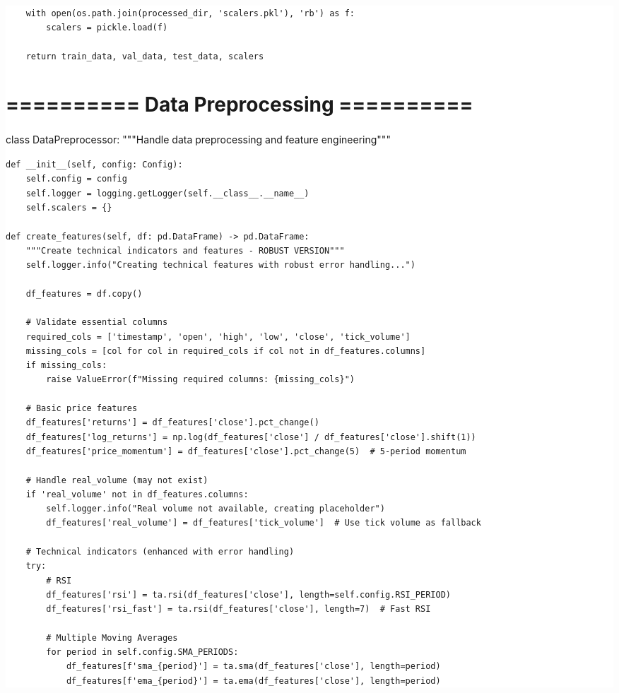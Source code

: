         with open(os.path.join(processed_dir, 'scalers.pkl'), 'rb') as f:
            scalers = pickle.load(f)

        return train_data, val_data, test_data, scalers

# ========== Data Preprocessing ==========
class DataPreprocessor:
    """Handle data preprocessing and feature engineering"""

    def __init__(self, config: Config):
        self.config = config
        self.logger = logging.getLogger(self.__class__.__name__)
        self.scalers = {}

    def create_features(self, df: pd.DataFrame) -> pd.DataFrame:
        """Create technical indicators and features - ROBUST VERSION"""
        self.logger.info("Creating technical features with robust error handling...")

        df_features = df.copy()

        # Validate essential columns
        required_cols = ['timestamp', 'open', 'high', 'low', 'close', 'tick_volume']
        missing_cols = [col for col in required_cols if col not in df_features.columns]
        if missing_cols:
            raise ValueError(f"Missing required columns: {missing_cols}")

        # Basic price features
        df_features['returns'] = df_features['close'].pct_change()
        df_features['log_returns'] = np.log(df_features['close'] / df_features['close'].shift(1))
        df_features['price_momentum'] = df_features['close'].pct_change(5)  # 5-period momentum

        # Handle real_volume (may not exist)
        if 'real_volume' not in df_features.columns:
            self.logger.info("Real volume not available, creating placeholder")
            df_features['real_volume'] = df_features['tick_volume']  # Use tick volume as fallback

        # Technical indicators (enhanced with error handling)
        try:
            # RSI
            df_features['rsi'] = ta.rsi(df_features['close'], length=self.config.RSI_PERIOD)
            df_features['rsi_fast'] = ta.rsi(df_features['close'], length=7)  # Fast RSI

            # Multiple Moving Averages
            for period in self.config.SMA_PERIODS:
                df_features[f'sma_{period}'] = ta.sma(df_features['close'], length=period)
                df_features[f'ema_{period}'] = ta.ema(df_features['close'], length=period)
